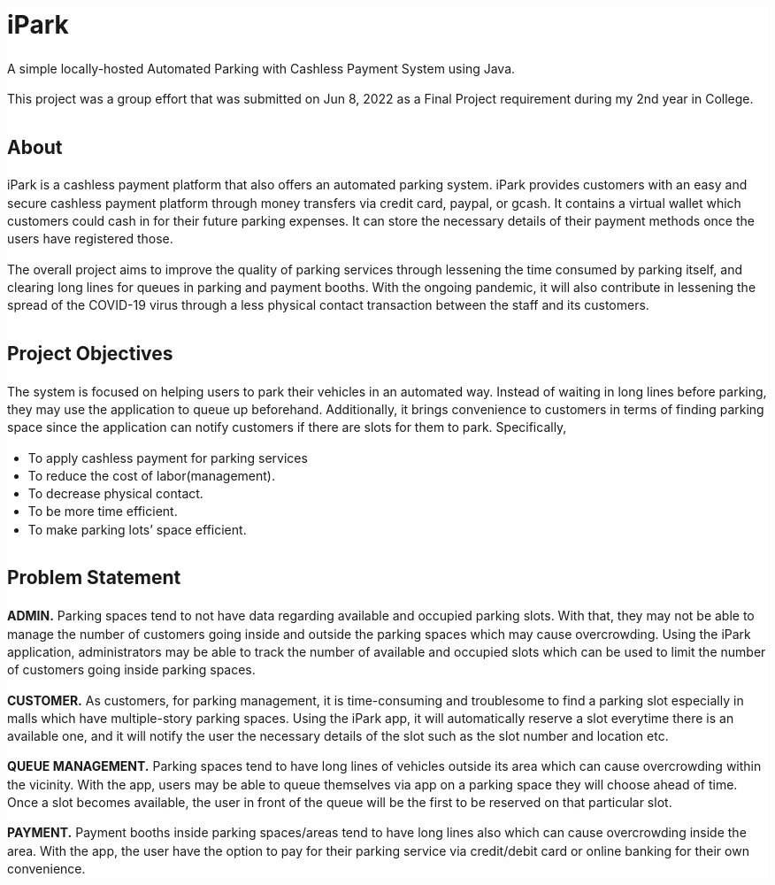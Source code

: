 # iPark
A simple locally-hosted Automated Parking with Cashless Payment System using Java.

This project was a group effort that was submitted on Jun 8, 2022 as a Final Project requirement during my 2nd year in College.

## About
iPark is a cashless payment platform that also offers an automated parking system. iPark provides customers with an easy and secure cashless payment platform through money transfers via credit card, paypal, or gcash. It contains a virtual wallet which customers could cash in for their future parking expenses. It can store the necessary details of their payment methods once the users have registered those. 

The overall project aims to improve the quality of parking services through lessening the time consumed by parking itself, and clearing long lines for queues in parking and payment booths. With the ongoing pandemic, it will also contribute in lessening the spread of the COVID-19 virus through a less physical contact transaction between the staff and its customers.

## Project Objectives
The system is focused on helping users to park their vehicles in an automated way. Instead of waiting in long lines before parking, they may use the application to queue up beforehand. Additionally, it brings convenience to customers in terms of finding parking space since the application can notify customers if there are slots for them to park.
Specifically,
- To apply cashless payment for parking services
- To reduce the cost of labor(management).
- To decrease physical contact.
- To be more time efficient.
- To make parking lots’ space efficient.

## Problem Statement
**ADMIN.** Parking spaces tend to not have data regarding available and occupied parking slots. With that, they may not be able to manage the number of customers going inside and outside the parking spaces which may cause overcrowding. Using the iPark application, administrators may be able to track the number of available and occupied slots which can be used to limit the number of customers going inside parking spaces.

**CUSTOMER.** As customers, for parking management, it is time-consuming and troublesome to find a parking slot especially in malls which have multiple-story parking spaces. Using the iPark app, it will automatically reserve a slot everytime there is an available one, and it will notify the user the necessary details of the slot such as the slot number and location etc.

**QUEUE MANAGEMENT.** Parking spaces tend to have long lines of vehicles outside its area which can cause overcrowding within the vicinity. With the app, users may be able to queue themselves via app on a parking space they will choose ahead of time. Once a slot becomes available, the user in front of the queue will be the first to be reserved on that particular slot.

**PAYMENT.** Payment booths inside parking spaces/areas tend to have long lines also which can cause overcrowding inside the area. With the app, the user have the option to pay for their parking service via credit/debit card or online banking for their own convenience.

